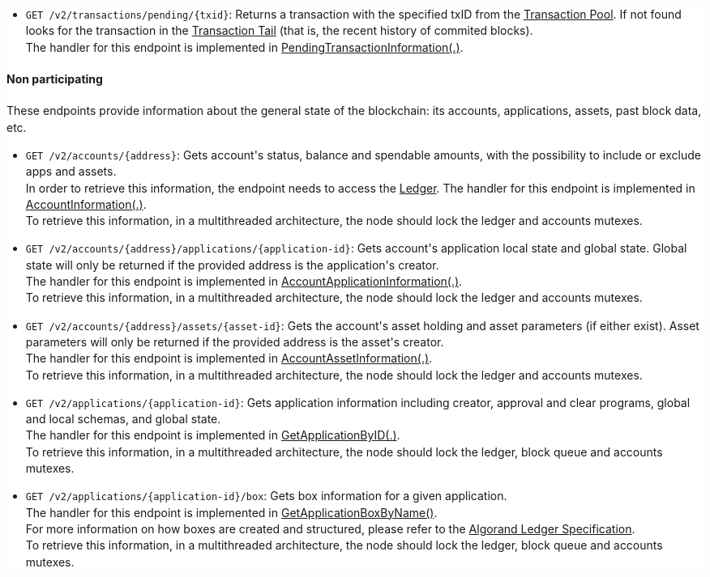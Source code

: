- `GET /v2/transactions/pending/{txid}`: Returns a transaction with the specified txID from the [Transaction Pool](https://github.com/CoinFabrik/algorand-specs/blob/main/dev/ledger.md#transaction-pool). If not found looks for the transaction in the
  [Transaction Tail](https://github.com/CoinFabrik/algorand-specs/blob/main/dev/ledger.md#transaction-tail) (that is, the recent history of commited blocks).\
  The handler for this endpoint is implemented in [PendingTransactionInformation(.)](https://github.com/algorand/go-algorand/blob/b6e5bcadf0ad3861d4805c51cbf3f695c38a93b7/daemon/algod/api/server/v2/handlers.go#L1532).

#### Non participating

These endpoints provide information about the general state of the blockchain:
its accounts, applications, assets, past block data, etc.

- `GET /v2/accounts/{address}`: Gets account's status, balance and spendable
  amounts, with the possibility to include or exclude apps and assets.\
  In order to retrieve this information, the endpoint needs to access the [Ledger](https://github.com/CoinFabrik/algorand-specs/blob/main/dev/ledger.md).
  The handler for this endpoint is implemented in [AccountInformation(.)](https://github.com/algorand/go-algorand/blob/b6e5bcadf0ad3861d4805c51cbf3f695c38a93b7/daemon/algod/api/server/v2/handlers.go#L418).\
  To retrieve this information, in a multithreaded architecture, the node should lock the ledger and accounts
  mutexes.

- `GET /v2/accounts/{address}/applications/{application-id}`: Gets account's application local state and global state. Global state will only be returned if the provided address is the application's creator.\
  The handler for this endpoint is implemented in [AccountApplicationInformation(.)](https://github.com/algorand/go-algorand/blob/b6e5bcadf0ad3861d4805c51cbf3f695c38a93b7/daemon/algod/api/server/v2/handlers.go#L621).\
  To retrieve this information, in a multithreaded architecture, the node should lock the ledger and accounts
  mutexes.

- `GET /v2/accounts/{address}/assets/{asset-id}`: Gets the account's asset holding and asset parameters (if either exist). Asset parameters will only be returned if the provided address is the asset's creator.\
  The handler for this endpoint is implemented in [AccountAssetInformation(.)](https://github.com/algorand/go-algorand/blob/b6e5bcadf0ad3861d4805c51cbf3f695c38a93b7/daemon/algod/api/server/v2/handlers.go#L568).\
  To retrieve this information, in a multithreaded architecture, the node should lock the ledger and accounts
  mutexes.

- `GET /v2/applications/{application-id}`: Gets application information including creator, approval and clear programs, global and local schemas, and global state.\
  The handler for this endpoint is implemented in [GetApplicationByID(.)](https://github.com/algorand/go-algorand/blob/b6e5bcadf0ad3861d4805c51cbf3f695c38a93b7/daemon/algod/api/server/v2/handlers.go#L1728).\
  To retrieve this information, in a multithreaded architecture, the node should lock the ledger, block queue and accounts mutexes.

- `GET /v2/applications/{application-id}/box`: Gets box information for a given application.\
  The handler for this endpoint is implemented in [GetApplicationBoxByName()](https://github.com/algorand/go-algorand/blob/b6e5bcadf0ad3861d4805c51cbf3f695c38a93b7/daemon/algod/api/server/v2/handlers.go#L1816).\
  For more information on how boxes are created and structured, please refer to the [Algorand Ledger Specification](https://github.com/CoinFabrik/algorand-specs/blob/main/dev/ledger.md#boxes).\
  To retrieve this information, in a multithreaded architecture, the node should lock the ledger, block queue and accounts mutexes.
